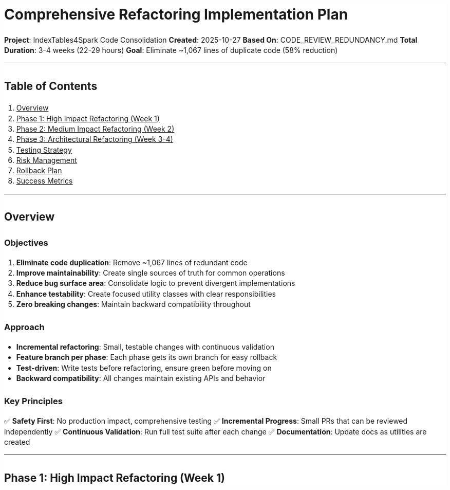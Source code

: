 # Comprehensive Refactoring Implementation Plan

**Project**: IndexTables4Spark Code Consolidation
**Created**: 2025-10-27
**Based On**: CODE_REVIEW_REDUNDANCY.md
**Total Duration**: 3-4 weeks (22-29 hours)
**Goal**: Eliminate ~1,067 lines of duplicate code (58% reduction)

---

## Table of Contents

1. [Overview](#overview)
2. [Phase 1: High Impact Refactoring (Week 1)](#phase-1-high-impact-refactoring-week-1)
3. [Phase 2: Medium Impact Refactoring (Week 2)](#phase-2-medium-impact-refactoring-week-2)
4. [Phase 3: Architectural Refactoring (Week 3-4)](#phase-3-architectural-refactoring-week-3-4)
5. [Testing Strategy](#testing-strategy)
6. [Risk Management](#risk-management)
7. [Rollback Plan](#rollback-plan)
8. [Success Metrics](#success-metrics)

---

## Overview

### Objectives

1. **Eliminate code duplication**: Remove ~1,067 lines of redundant code
2. **Improve maintainability**: Create single sources of truth for common operations
3. **Reduce bug surface area**: Consolidate logic to prevent divergent implementations
4. **Enhance testability**: Create focused utility classes with clear responsibilities
5. **Zero breaking changes**: Maintain backward compatibility throughout

### Approach

- **Incremental refactoring**: Small, testable changes with continuous validation
- **Feature branch per phase**: Each phase gets its own branch for easy rollback
- **Test-driven**: Write tests before refactoring, ensure green before moving on
- **Backward compatibility**: All changes maintain existing APIs and behavior

### Key Principles

✅ **Safety First**: No production impact, comprehensive testing
✅ **Incremental Progress**: Small PRs that can be reviewed independently
✅ **Continuous Validation**: Run full test suite after each change
✅ **Documentation**: Update docs as utilities are created

---

## Phase 1: High Impact Refactoring (Week 1)

